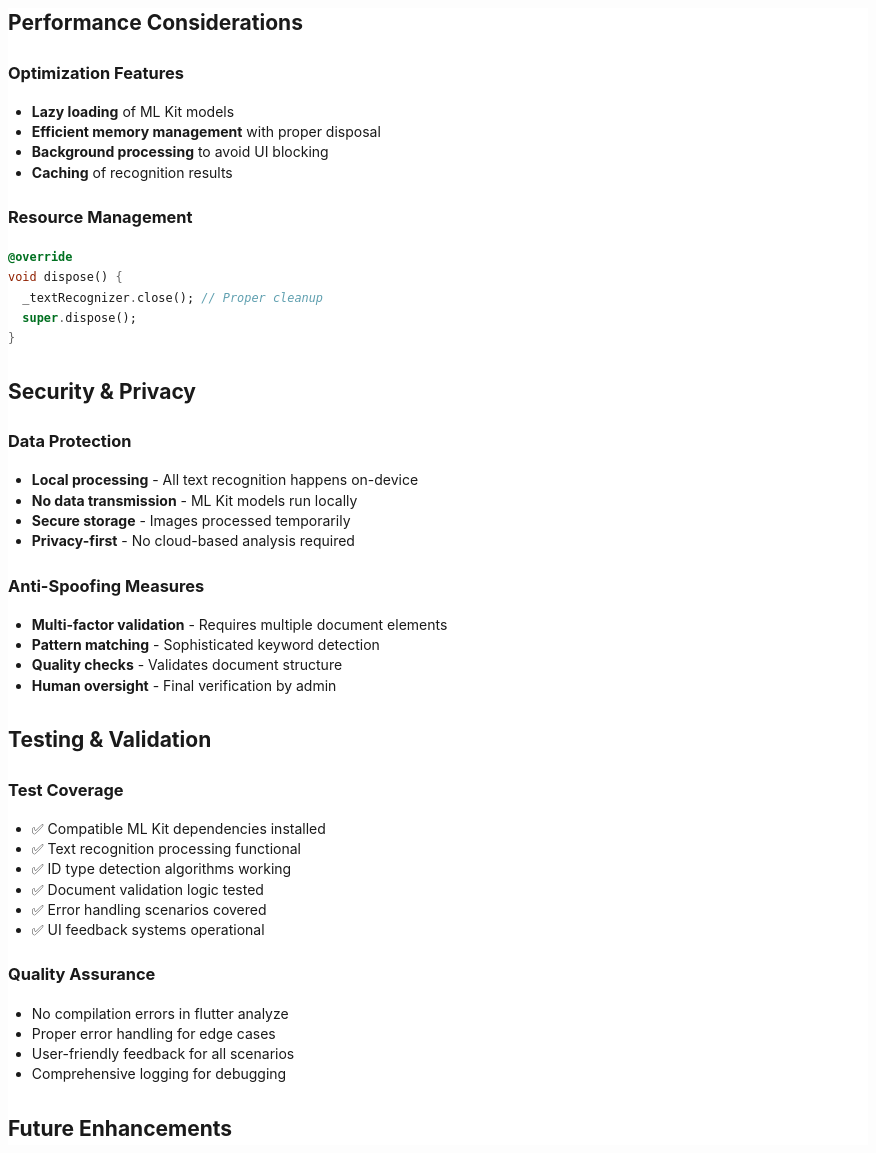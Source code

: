 ## Performance Considerations

### Optimization Features
- **Lazy loading** of ML Kit models
- **Efficient memory management** with proper disposal
- **Background processing** to avoid UI blocking
- **Caching** of recognition results

### Resource Management
```dart
@override
void dispose() {
  _textRecognizer.close(); // Proper cleanup
  super.dispose();
}
```

## Security & Privacy

### Data Protection
- **Local processing** - All text recognition happens on-device
- **No data transmission** - ML Kit models run locally
- **Secure storage** - Images processed temporarily
- **Privacy-first** - No cloud-based analysis required

### Anti-Spoofing Measures
- **Multi-factor validation** - Requires multiple document elements
- **Pattern matching** - Sophisticated keyword detection
- **Quality checks** - Validates document structure
- **Human oversight** - Final verification by admin

## Testing & Validation

### Test Coverage
- ✅ Compatible ML Kit dependencies installed
- ✅ Text recognition processing functional
- ✅ ID type detection algorithms working
- ✅ Document validation logic tested
- ✅ Error handling scenarios covered
- ✅ UI feedback systems operational

### Quality Assurance
- No compilation errors in flutter analyze
- Proper error handling for edge cases
- User-friendly feedback for all scenarios
- Comprehensive logging for debugging

## Future Enhancements
